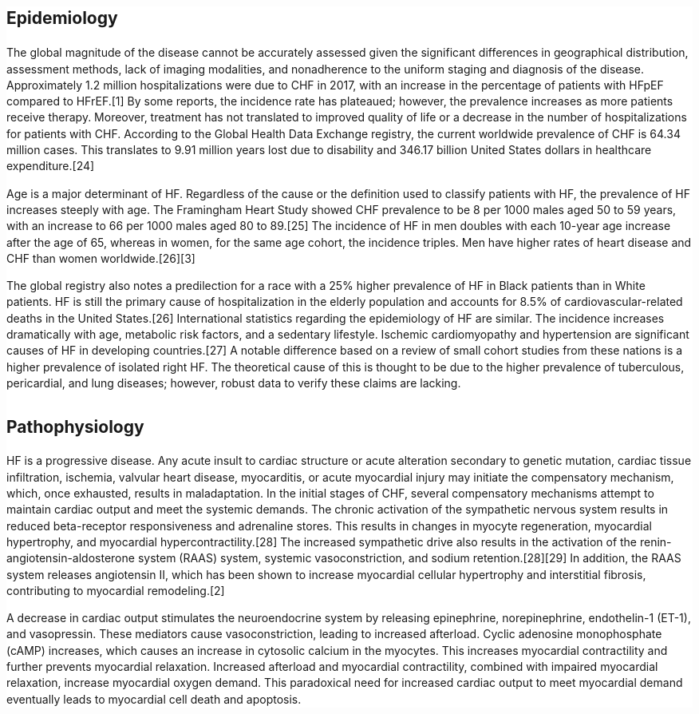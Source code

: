 ## Epidemiology

The global magnitude of the disease cannot be accurately assessed given the significant differences in geographical distribution, assessment methods, lack of imaging modalities, and nonadherence to the uniform staging and diagnosis of the disease. Approximately 1.2 million hospitalizations were due to CHF in 2017, with an increase in the percentage of patients with HFpEF compared to HFrEF.[1] By some reports, the incidence rate has plateaued; however, the prevalence increases as more patients receive therapy. Moreover, treatment has not translated to improved quality of life or a decrease in the number of hospitalizations for patients with CHF. According to the Global Health Data Exchange registry, the current worldwide prevalence of CHF is 64.34 million cases. This translates to 9.91 million years lost due to disability and 346.17 billion United States dollars in healthcare expenditure.[24]

Age is a major determinant of HF. Regardless of the cause or the definition used to classify patients with HF, the prevalence of HF increases steeply with age. The Framingham Heart Study showed CHF prevalence to be 8 per 1000 males aged 50 to 59 years, with an increase to 66 per 1000 males aged 80 to 89.[25] The incidence of HF in men doubles with each 10-year age increase after the age of 65, whereas in women, for the same age cohort, the incidence triples. Men have higher rates of heart disease and CHF than women worldwide.[26][3]

The global registry also notes a predilection for a race with a 25% higher prevalence of HF in Black patients than in White patients. HF is still the primary cause of hospitalization in the elderly population and accounts for 8.5% of cardiovascular-related deaths in the United States.[26] International statistics regarding the epidemiology of HF are similar. The incidence increases dramatically with age, metabolic risk factors, and a sedentary lifestyle. Ischemic cardiomyopathy and hypertension are significant causes of HF in developing countries.[27] A notable difference based on a review of small cohort studies from these nations is a higher prevalence of isolated right HF. The theoretical cause of this is thought to be due to the higher prevalence of tuberculous, pericardial, and lung diseases; however, robust data to verify these claims are lacking.

## Pathophysiology

HF is a progressive disease. Any acute insult to cardiac structure or acute alteration secondary to genetic mutation, cardiac tissue infiltration, ischemia, valvular heart disease, myocarditis, or acute myocardial injury may initiate the compensatory mechanism, which, once exhausted, results in maladaptation. In the initial stages of CHF, several compensatory mechanisms attempt to maintain cardiac output and meet the systemic demands. The chronic activation of the sympathetic nervous system results in reduced beta-receptor responsiveness and adrenaline stores. This results in changes in myocyte regeneration, myocardial hypertrophy, and myocardial hypercontractility.[28] The increased sympathetic drive also results in the activation of the renin-angiotensin-aldosterone system (RAAS) system, systemic vasoconstriction, and sodium retention.[28][29] In addition, the RAAS system releases angiotensin II, which has been shown to increase myocardial cellular hypertrophy and interstitial fibrosis, contributing to myocardial remodeling.[2]

A decrease in cardiac output stimulates the neuroendocrine system by releasing epinephrine, norepinephrine, endothelin-1 (ET-1), and vasopressin. These mediators cause vasoconstriction, leading to increased afterload. Cyclic adenosine monophosphate (cAMP) increases, which causes an increase in cytosolic calcium in the myocytes. This increases myocardial contractility and further prevents myocardial relaxation. Increased afterload and myocardial contractility, combined with impaired myocardial relaxation, increase myocardial oxygen demand. This paradoxical need for increased cardiac output to meet myocardial demand eventually leads to myocardial cell death and apoptosis.
